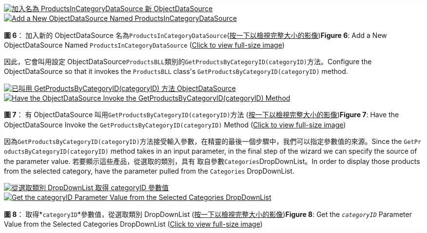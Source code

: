 
<span data-ttu-id="cdf48-149">[![加入名為 ProductsInCategoryDataSource 新 ObjectDataSource](displaying-summary-information-in-the-gridview-s-footer-cs/_static/image17.png)](displaying-summary-information-in-the-gridview-s-footer-cs/_static/image16.png)</span><span class="sxs-lookup"><span data-stu-id="cdf48-149">[![Add a New ObjectDataSource Named ProductsInCategoryDataSource](displaying-summary-information-in-the-gridview-s-footer-cs/_static/image17.png)](displaying-summary-information-in-the-gridview-s-footer-cs/_static/image16.png)</span></span>

<span data-ttu-id="cdf48-150">**圖 6**： 加入新的 ObjectDataSource 名為`ProductsInCategoryDataSource`([按一下以檢視完整大小的影像](displaying-summary-information-in-the-gridview-s-footer-cs/_static/image18.png))</span><span class="sxs-lookup"><span data-stu-id="cdf48-150">**Figure 6**: Add a New ObjectDataSource Named `ProductsInCategoryDataSource` ([Click to view full-size image](displaying-summary-information-in-the-gridview-s-footer-cs/_static/image18.png))</span></span>


<span data-ttu-id="cdf48-151">因此，它會叫用設定 ObjectDataSource`ProductsBLL`類別的`GetProductsByCategoryID(categoryID)`方法。</span><span class="sxs-lookup"><span data-stu-id="cdf48-151">Configure the ObjectDataSource so that it invokes the `ProductsBLL` class's `GetProductsByCategoryID(categoryID)` method.</span></span>


<span data-ttu-id="cdf48-152">[![已叫用 GetProductsByCategoryID(categoryID) 方法 ObjectDataSource](displaying-summary-information-in-the-gridview-s-footer-cs/_static/image20.png)](displaying-summary-information-in-the-gridview-s-footer-cs/_static/image19.png)</span><span class="sxs-lookup"><span data-stu-id="cdf48-152">[![Have the ObjectDataSource Invoke the GetProductsByCategoryID(categoryID) Method](displaying-summary-information-in-the-gridview-s-footer-cs/_static/image20.png)](displaying-summary-information-in-the-gridview-s-footer-cs/_static/image19.png)</span></span>

<span data-ttu-id="cdf48-153">**圖 7**： 有 ObjectDataSource 叫用`GetProductsByCategoryID(categoryID)`方法 ([按一下以檢視完整大小的影像](displaying-summary-information-in-the-gridview-s-footer-cs/_static/image21.png))</span><span class="sxs-lookup"><span data-stu-id="cdf48-153">**Figure 7**: Have the ObjectDataSource Invoke the `GetProductsByCategoryID(categoryID)` Method ([Click to view full-size image](displaying-summary-information-in-the-gridview-s-footer-cs/_static/image21.png))</span></span>


<span data-ttu-id="cdf48-154">因為`GetProductsByCategoryID(categoryID)`方法接受輸入參數，在精靈的最後一個步驟中，我們可以指定參數值的來源。</span><span class="sxs-lookup"><span data-stu-id="cdf48-154">Since the `GetProductsByCategoryID(categoryID)` method takes in an input parameter, in the final step of the wizard we can specify the source of the parameter value.</span></span> <span data-ttu-id="cdf48-155">若要顯示這些產品，從選取的類別，具有 取自參數`Categories`DropDownList。</span><span class="sxs-lookup"><span data-stu-id="cdf48-155">In order to display those products from the selected category, have the parameter pulled from the `Categories` DropDownList.</span></span>


<span data-ttu-id="cdf48-156">[![從選取類別 DropDownList 取得 categoryID 參數值](displaying-summary-information-in-the-gridview-s-footer-cs/_static/image23.png)](displaying-summary-information-in-the-gridview-s-footer-cs/_static/image22.png)</span><span class="sxs-lookup"><span data-stu-id="cdf48-156">[![Get the categoryID Parameter Value from the Selected Categories DropDownList](displaying-summary-information-in-the-gridview-s-footer-cs/_static/image23.png)](displaying-summary-information-in-the-gridview-s-footer-cs/_static/image22.png)</span></span>

<span data-ttu-id="cdf48-157">**圖 8**： 取得*`categoryID`*參數值，從選取類別 DropDownList ([按一下以檢視完整大小的影像](displaying-summary-information-in-the-gridview-s-footer-cs/_static/image24.png))</span><span class="sxs-lookup"><span data-stu-id="cdf48-157">**Figure 8**: Get the *`categoryID`* Parameter Value from the Selected Categories DropDownList ([Click to view full-size image](displaying-summary-information-in-the-gridview-s-footer-cs/_static/image24.png))</span></span>
